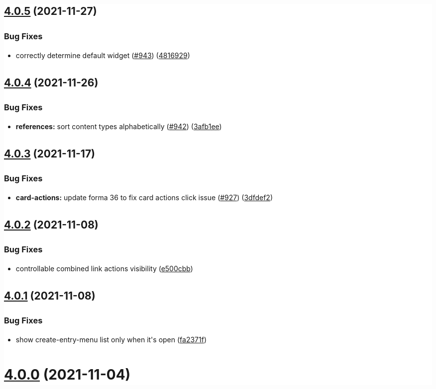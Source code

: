 ## [4.0.5](https://github.com/contentful/field-editors/compare/@contentful/field-editor-reference@4.0.4...@contentful/field-editor-reference@4.0.5) (2021-11-27)

### Bug Fixes

- correctly determine default widget ([#943](https://github.com/contentful/field-editors/issues/943)) ([4816929](https://github.com/contentful/field-editors/commit/4816929b33348f89a1eb8af9b1a5fe9fc5b98743))

## [4.0.4](https://github.com/contentful/field-editors/compare/@contentful/field-editor-reference@4.0.3...@contentful/field-editor-reference@4.0.4) (2021-11-26)

### Bug Fixes

- **references:** sort content types alphabetically ([#942](https://github.com/contentful/field-editors/issues/942)) ([3afb1ee](https://github.com/contentful/field-editors/commit/3afb1ee79e19b30f776d45790c482f60cd532fb3))

## [4.0.3](https://github.com/contentful/field-editors/compare/@contentful/field-editor-reference@4.0.2...@contentful/field-editor-reference@4.0.3) (2021-11-17)

### Bug Fixes

- **card-actions:** update forma 36 to fix card actions click issue ([#927](https://github.com/contentful/field-editors/issues/927)) ([3dfdef2](https://github.com/contentful/field-editors/commit/3dfdef2c2b0045f12ea94ddafca89a8e9f25e7d0))

## [4.0.2](https://github.com/contentful/field-editors/compare/@contentful/field-editor-reference@4.0.1...@contentful/field-editor-reference@4.0.2) (2021-11-08)

### Bug Fixes

- controllable combined link actions visibility ([e500cbb](https://github.com/contentful/field-editors/commit/e500cbbe01de4864eb15338095dc453bd339e4a9))

## [4.0.1](https://github.com/contentful/field-editors/compare/@contentful/field-editor-reference@4.0.0...@contentful/field-editor-reference@4.0.1) (2021-11-08)

### Bug Fixes

- show create-entry-menu list only when it's open ([fa2371f](https://github.com/contentful/field-editors/commit/fa2371fbc05c7f172d90b8f3ec227782364a47d5))

# [4.0.0](https://github.com/contentful/field-editors/compare/@contentful/field-editor-reference@3.0.0...@contentful/field-editor-reference@4.0.0) (2021-11-04)
